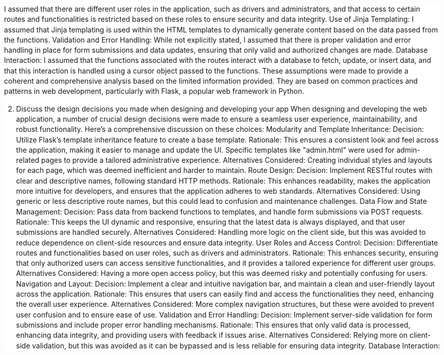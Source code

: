 I assumed that there are different user roles in the application, such as drivers and administrators, and that access to certain routes and functionalities is restricted based on these roles to ensure security and data integrity.
Use of Jinja Templating:
I assumed that Jinja templating is used within the HTML templates to dynamically generate content based on the data passed from the functions.
Validation and Error Handling:
While not explicitly stated, I assumed that there is proper validation and error handling in place for form submissions and data updates, ensuring that only valid and authorized changes are made.
Database Interaction:
I assumed that the functions associated with the routes interact with a database to fetch, update, or insert data, and that this interaction is handled using a cursor object passed to the functions.
These assumptions were made to provide a coherent and comprehensive analysis based on the limited information provided. They are based on common practices and patterns in web development, particularly with Flask, a popular web framework in Python.

2. Discuss the design decisions you made when designing and developing your app
When designing and developing the web application, a number of crucial design decisions were made to ensure a seamless user experience, maintainability, and robust functionality. Here’s a comprehensive discussion on these choices:
Modularity and Template Inheritance:
Decision: Utilize Flask’s template inheritance feature to create a base template.
Rationale: This ensures a consistent look and feel across the application, making it easier to manage and update the UI. Specific templates like "admin.html" were used for admin-related pages to provide a tailored administrative experience.
Alternatives Considered: Creating individual styles and layouts for each page, which was deemed inefficient and harder to maintain.
Route Design:
Decision: Implement RESTful routes with clear and descriptive names, following standard HTTP methods.
Rationale: This enhances readability, makes the application more intuitive for developers, and ensures that the application adheres to web standards.
Alternatives Considered: Using generic or less descriptive route names, but this could lead to confusion and maintenance challenges.
Data Flow and State Management:
Decision: Pass data from backend functions to templates, and handle form submissions via POST requests.
Rationale: This keeps the UI dynamic and responsive, ensuring that the latest data is always displayed, and that user submissions are handled securely.
Alternatives Considered: Handling more logic on the client side, but this was avoided to reduce dependence on client-side resources and ensure data integrity.
User Roles and Access Control:
Decision: Differentiate routes and functionalities based on user roles, such as drivers and administrators.
Rationale: This enhances security, ensuring that only authorized users can access sensitive functionalities, and it provides a tailored experience for different user groups.
Alternatives Considered: Having a more open access policy, but this was deemed risky and potentially confusing for users.
Navigation and Layout:
Decision: Implement a clear and intuitive navigation bar, and maintain a clean and user-friendly layout across the application.
Rationale: This ensures that users can easily find and access the functionalities they need, enhancing the overall user experience.
Alternatives Considered: More complex navigation structures, but these were avoided to prevent user confusion and to ensure ease of use.
Validation and Error Handling:
Decision: Implement server-side validation for form submissions and include proper error handling mechanisms.
Rationale: This ensures that only valid data is processed, enhancing data integrity, and providing users with feedback if issues arise.
Alternatives Considered: Relying more on client-side validation, but this was avoided as it can be bypassed and is less reliable for ensuring data integrity.
Database Interaction:
